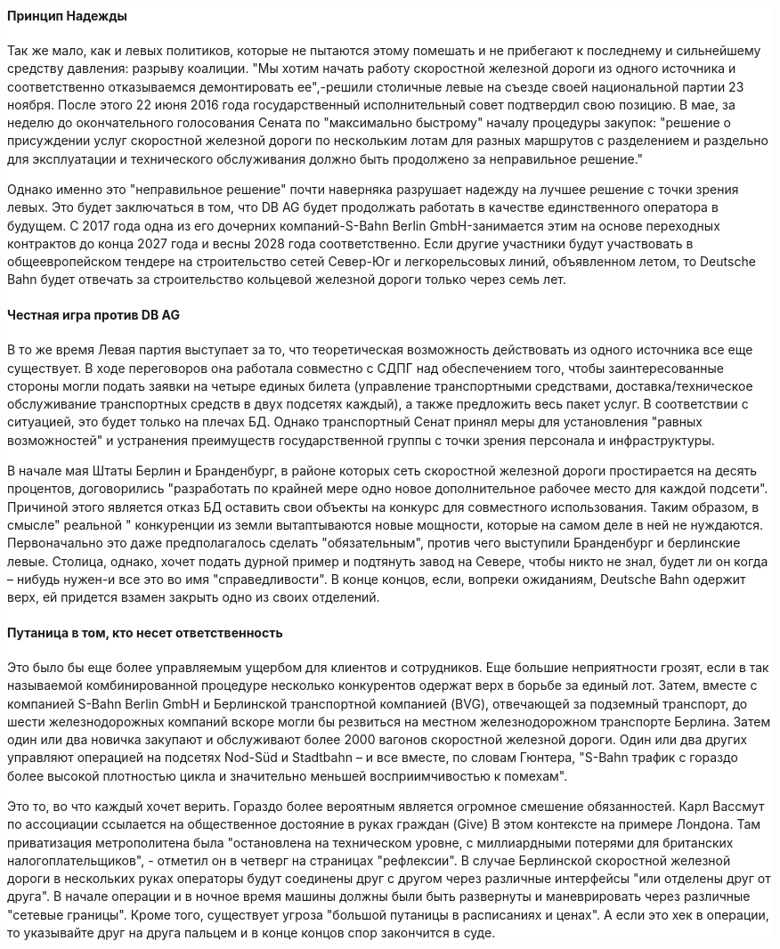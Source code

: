 #### Принцип Надежды

Так же мало, как и левых политиков, которые не пытаются этому помешать и не прибегают к последнему и сильнейшему средству давления: разрыву коалиции. "Мы хотим начать работу скоростной железной дороги из одного источника и соответственно отказываемся демонтировать ее",-решили столичные левые на съезде своей национальной партии 23 ноября. После этого 22 июня 2016 года государственный исполнительный совет подтвердил свою позицию. В мае, за неделю до окончательного голосования Сената по "максимально быстрому" началу процедуры закупок: "решение о присуждении услуг скоростной железной дороги по нескольким лотам для разных маршрутов с разделением и раздельно для эксплуатации и технического обслуживания должно быть продолжено за неправильное решение."

Однако именно это "неправильное решение" почти наверняка разрушает надежду на лучшее решение с точки зрения левых. Это будет заключаться в том, что DB AG будет продолжать работать в качестве единственного оператора в будущем. С 2017 года одна из его дочерних компаний-S-Bahn Berlin GmbH-занимается этим на основе переходных контрактов до конца 2027 года и весны 2028 года соответственно. Если другие участники будут участвовать в общеевропейском тендере на строительство сетей Север-Юг и легкорельсовых линий, объявленном летом, то Deutsche Bahn будет отвечать за строительство кольцевой железной дороги только через семь лет.

#### Честная игра против DB AG

В то же время Левая партия выступает за то, что теоретическая возможность действовать из одного источника все еще существует. В ходе переговоров она работала совместно с СДПГ над обеспечением того, чтобы заинтересованные стороны могли подать заявки на четыре единых билета (управление транспортными средствами, доставка/техническое обслуживание транспортных средств в двух подсетях каждый), а также предложить весь пакет услуг. В соответствии с ситуацией, это будет только на плечах БД. Однако транспортный Сенат принял меры для установления "равных возможностей" и устранения преимуществ государственной группы с точки зрения персонала и инфраструктуры.

В начале мая Штаты Берлин и Бранденбург, в районе которых сеть скоростной железной дороги простирается на десять процентов, договорились "разработать по крайней мере одно новое дополнительное рабочее место для каждой подсети". Причиной этого является отказ БД оставить свои объекты на конкурс для совместного использования. Таким образом, в смысле" реальной " конкуренции из земли вытаптываются новые мощности, которые на самом деле в ней не нуждаются. Первоначально это даже предполагалось сделать "обязательным", против чего выступили Бранденбург и берлинские левые. Столица, однако, хочет подать дурной пример и подтянуть завод на Севере, чтобы никто не знал, будет ли он когда – нибудь нужен-и все это во имя "справедливости". В конце концов, если, вопреки ожиданиям, Deutsche Bahn одержит верх, ей придется взамен закрыть одно из своих отделений.

#### Путаница в том, кто несет ответственность

Это было бы еще более управляемым ущербом для клиентов и сотрудников. Еще большие неприятности грозят, если в так называемой комбинированной процедуре несколько конкурентов одержат верх в борьбе за единый лот. Затем, вместе с компанией S-Bahn Berlin GmbH и Берлинской транспортной компанией (BVG), отвечающей за подземный транспорт, до шести железнодорожных компаний вскоре могли бы резвиться на местном железнодорожном транспорте Берлина. Затем один или два новичка закупают и обслуживают более 2000 вагонов скоростной железной дороги. Один или два других управляют операцией на подсетях Nod-Süd и Stadtbahn – и все вместе, по словам Гюнтера, "S-Bahn трафик с гораздо более высокой плотностью цикла и значительно меньшей восприимчивостью к помехам".

Это то, во что каждый хочет верить. Гораздо более вероятным является огромное смешение обязанностей. Карл Вассмут по ассоциации ссылается на общественное достояние в руках граждан (Give) В этом контексте на примере Лондона. Там приватизация метрополитена была "остановлена на техническом уровне, с миллиардными потерями для британских налогоплательщиков", - отметил он в четверг на страницах "рефлексии". В случае Берлинской скоростной железной дороги в нескольких руках операторы будут соединены друг с другом через различные интерфейсы "или отделены друг от друга". В начале операции и в ночное время машины должны были быть развернуты и маневрировать через различные "сетевые границы". Кроме того, существует угроза "большой путаницы в расписаниях и ценах". А если это хек в операции, то указывайте друг на друга пальцем и в конце концов спор закончится в суде.
